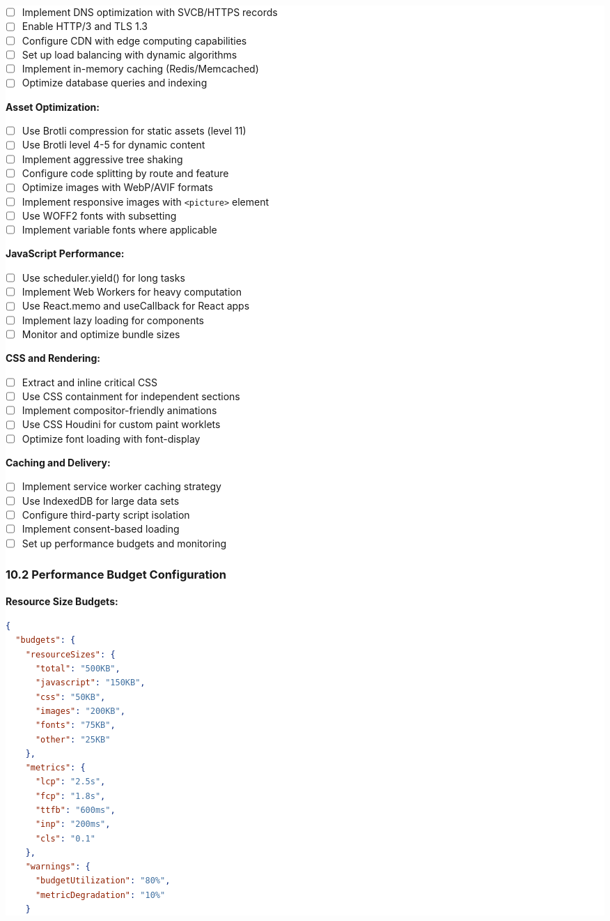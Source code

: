 - [ ] Implement DNS optimization with SVCB/HTTPS records
- [ ] Enable HTTP/3 and TLS 1.3
- [ ] Configure CDN with edge computing capabilities
- [ ] Set up load balancing with dynamic algorithms
- [ ] Implement in-memory caching (Redis/Memcached)
- [ ] Optimize database queries and indexing

**Asset Optimization:**

- [ ] Use Brotli compression for static assets (level 11)
- [ ] Use Brotli level 4-5 for dynamic content
- [ ] Implement aggressive tree shaking
- [ ] Configure code splitting by route and feature
- [ ] Optimize images with WebP/AVIF formats
- [ ] Implement responsive images with `<picture>` element
- [ ] Use WOFF2 fonts with subsetting
- [ ] Implement variable fonts where applicable

**JavaScript Performance:**

- [ ] Use scheduler.yield() for long tasks
- [ ] Implement Web Workers for heavy computation
- [ ] Use React.memo and useCallback for React apps
- [ ] Implement lazy loading for components
- [ ] Monitor and optimize bundle sizes

**CSS and Rendering:**

- [ ] Extract and inline critical CSS
- [ ] Use CSS containment for independent sections
- [ ] Implement compositor-friendly animations
- [ ] Use CSS Houdini for custom paint worklets
- [ ] Optimize font loading with font-display

**Caching and Delivery:**

- [ ] Implement service worker caching strategy
- [ ] Use IndexedDB for large data sets
- [ ] Configure third-party script isolation
- [ ] Implement consent-based loading
- [ ] Set up performance budgets and monitoring

### 10.2 Performance Budget Configuration

**Resource Size Budgets:**

```json
{
  "budgets": {
    "resourceSizes": {
      "total": "500KB",
      "javascript": "150KB",
      "css": "50KB",
      "images": "200KB",
      "fonts": "75KB",
      "other": "25KB"
    },
    "metrics": {
      "lcp": "2.5s",
      "fcp": "1.8s",
      "ttfb": "600ms",
      "inp": "200ms",
      "cls": "0.1"
    },
    "warnings": {
      "budgetUtilization": "80%",
      "metricDegradation": "10%"
    }
```
